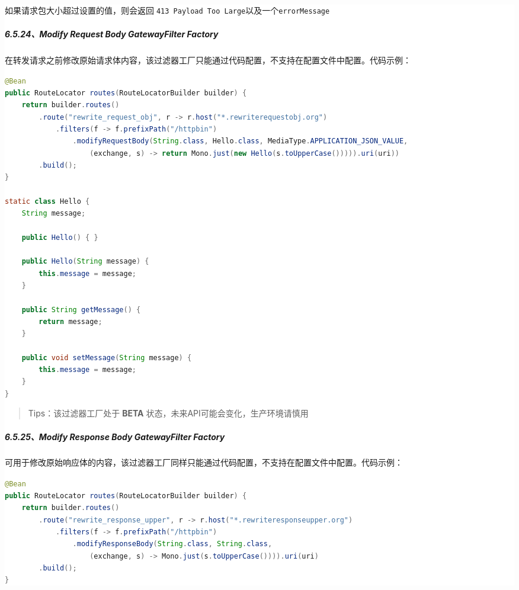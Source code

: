 ```yml
```

如果请求包大小超过设置的值，则会返回 `413 Payload Too Large`以及一个`errorMessage`

##### 6.5.24、Modify Request Body GatewayFilter Factory

在转发请求之前修改原始请求体内容，该过滤器工厂只能通过代码配置，不支持在配置文件中配置。代码示例：

```java
@Bean
public RouteLocator routes(RouteLocatorBuilder builder) {
    return builder.routes()
        .route("rewrite_request_obj", r -> r.host("*.rewriterequestobj.org")
            .filters(f -> f.prefixPath("/httpbin")
                .modifyRequestBody(String.class, Hello.class, MediaType.APPLICATION_JSON_VALUE,
                    (exchange, s) -> return Mono.just(new Hello(s.toUpperCase())))).uri(uri))
        .build();
}
 
static class Hello {
    String message;
 
    public Hello() { }
 
    public Hello(String message) {
        this.message = message;
    }
 
    public String getMessage() {
        return message;
    }
 
    public void setMessage(String message) {
        this.message = message;
    }
}
```

> Tips：该过滤器工厂处于 **BETA** 状态，未来API可能会变化，生产环境请慎用

##### 6.5.25、Modify Response Body GatewayFilter Factory

可用于修改原始响应体的内容，该过滤器工厂同样只能通过代码配置，不支持在配置文件中配置。代码示例：

```java
@Bean
public RouteLocator routes(RouteLocatorBuilder builder) {
    return builder.routes()
        .route("rewrite_response_upper", r -> r.host("*.rewriteresponseupper.org")
            .filters(f -> f.prefixPath("/httpbin")
                .modifyResponseBody(String.class, String.class,
                    (exchange, s) -> Mono.just(s.toUpperCase()))).uri(uri)
        .build();
}

```
